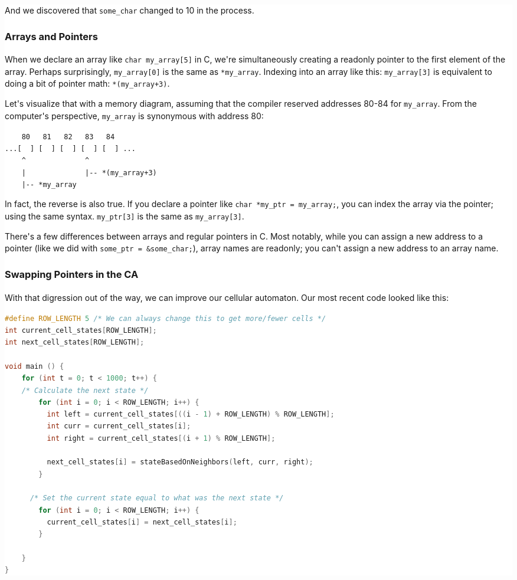 And we discovered that `some_char` changed to 10 in the process.

### Arrays and Pointers

When we declare an array like `char my_array[5]` in C, we're simultaneously creating a readonly pointer to the first element of the array. Perhaps surprisingly, `my_array[0]` is the same as `*my_array`. Indexing into an array like this: `my_array[3]` is equivalent to doing a bit of pointer math: `*(my_array+3)`.

Let's visualize that with a memory diagram, assuming that the compiler reserved addresses 80-84 for `my_array`. From the computer's perspective, `my_array` is synonymous with address 80:

```
    80   81   82   83   84  
...[  ] [  ] [  ] [  ] [  ] ...
    ^              ^
    |              |-- *(my_array+3)
    |-- *my_array
```

In fact, the reverse is also true. If you declare a pointer like `char *my_ptr = my_array;`, you can index the array via the pointer; using the same syntax. `my_ptr[3]` is the same as `my_array[3]`. 

There's a few differences between arrays and regular pointers in C. Most notably, while you can assign a new address to a pointer (like we did with `some_ptr = &some_char;`), array names are readonly; you can't assign a new address to an array name.

### Swapping Pointers in the CA

With that digression out of the way, we can improve our cellular automaton. Our most recent code looked like this:

```c
#define ROW_LENGTH 5 /* We can always change this to get more/fewer cells */
int current_cell_states[ROW_LENGTH];
int next_cell_states[ROW_LENGTH];

void main () {
	for (int t = 0; t < 1000; t++) {
    /* Calculate the next state */
		for (int i = 0; i < ROW_LENGTH; i++) {
		  int left = current_cell_states[((i - 1) + ROW_LENGTH) % ROW_LENGTH];
		  int curr = current_cell_states[i];
		  int right = current_cell_states[(i + 1) % ROW_LENGTH];
		
		  next_cell_states[i] = stateBasedOnNeighbors(left, curr, right);
		}
		
	  /* Set the current state equal to what was the next state */
		for (int i = 0; i < ROW_LENGTH; i++) {
		  current_cell_states[i] = next_cell_states[i];
		}
	
	}
}
```
